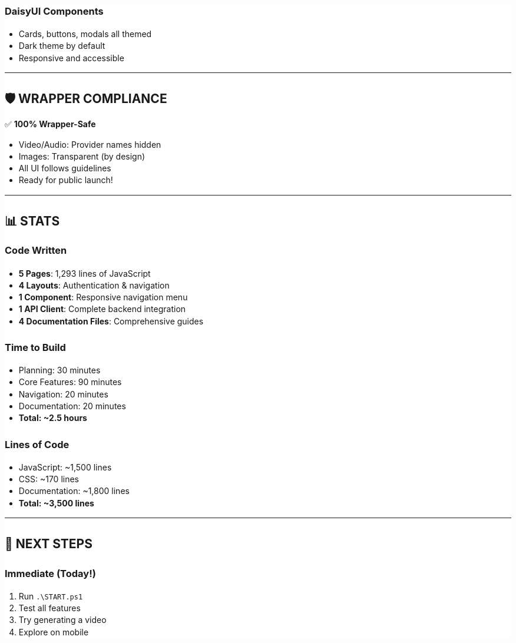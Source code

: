 ### **DaisyUI Components**
- Cards, buttons, modals all themed
- Dark theme by default
- Responsive and accessible

---

## 🛡️ WRAPPER COMPLIANCE

✅ **100% Wrapper-Safe**
- Video/Audio: Provider names hidden
- Images: Transparent (by design)
- All UI follows guidelines
- Ready for public launch!

---

## 📊 STATS

### **Code Written**
- **5 Pages**: 1,293 lines of JavaScript
- **4 Layouts**: Authentication & navigation
- **1 Component**: Responsive navigation menu
- **1 API Client**: Complete backend integration
- **4 Documentation Files**: Comprehensive guides

### **Time to Build**
- Planning: 30 minutes
- Core Features: 90 minutes
- Navigation: 20 minutes
- Documentation: 20 minutes
- **Total: ~2.5 hours**

### **Lines of Code**
- JavaScript: ~1,500 lines
- CSS: ~170 lines  
- Documentation: ~1,800 lines
- **Total: ~3,500 lines**

---

## 🎯 NEXT STEPS

### **Immediate** (Today!)
1. Run `.\START.ps1`
2. Test all features
3. Try generating a video
4. Explore on mobile
